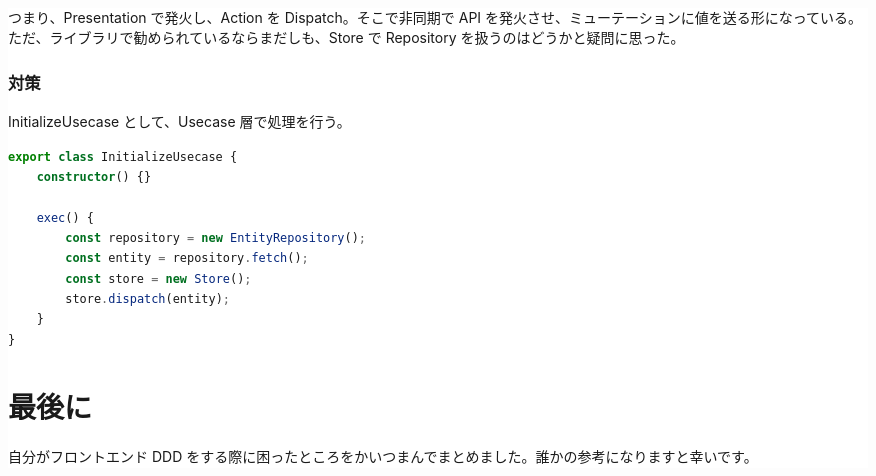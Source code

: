 つまり、Presentation で発火し、Action を Dispatch。そこで非同期で API を発火させ、ミューテーションに値を送る形になっている。ただ、ライブラリで勧められているならまだしも、Store で Repository を扱うのはどうかと疑問に思った。

### 対策

InitializeUsecase として、Usecase 層で処理を行う。

```typescript
export class InitializeUsecase {
	constructor() {}

	exec() {
		const repository = new EntityRepository();
		const entity = repository.fetch();
		const store = new Store();
		store.dispatch(entity);
	}
}
```

# 最後に

自分がフロントエンド DDD をする際に困ったところをかいつまんでまとめました。誰かの参考になりますと幸いです。
